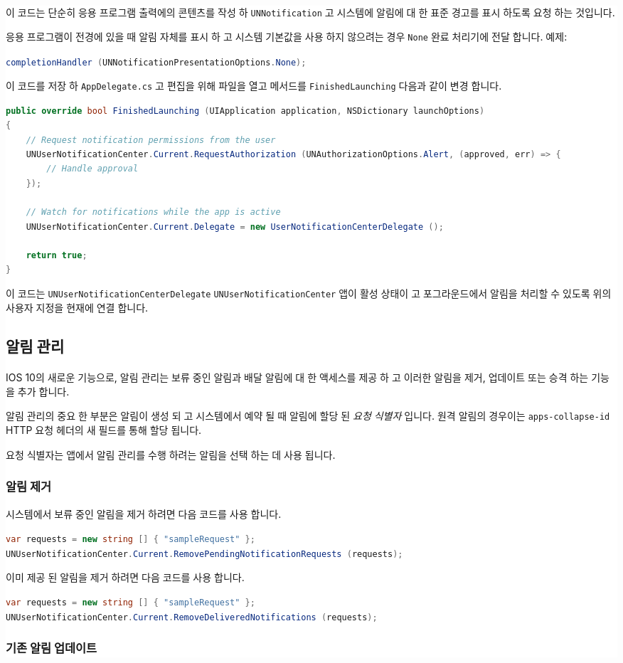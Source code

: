이 코드는 단순히 응용 프로그램 출력에의 콘텐츠를 작성 하 `UNNotification` 고 시스템에 알림에 대 한 표준 경고를 표시 하도록 요청 하는 것입니다. 

응용 프로그램이 전경에 있을 때 알림 자체를 표시 하 고 시스템 기본값을 사용 하지 않으려는 경우 `None` 완료 처리기에 전달 합니다. 예제:

```csharp
completionHandler (UNNotificationPresentationOptions.None);
```

이 코드를 저장 하 `AppDelegate.cs` 고 편집을 위해 파일을 열고 메서드를 `FinishedLaunching` 다음과 같이 변경 합니다.

```csharp
public override bool FinishedLaunching (UIApplication application, NSDictionary launchOptions)
{
    // Request notification permissions from the user
    UNUserNotificationCenter.Current.RequestAuthorization (UNAuthorizationOptions.Alert, (approved, err) => {
        // Handle approval
    });

    // Watch for notifications while the app is active
    UNUserNotificationCenter.Current.Delegate = new UserNotificationCenterDelegate ();

    return true;
}
```

이 코드는 `UNUserNotificationCenterDelegate` `UNUserNotificationCenter` 앱이 활성 상태이 고 포그라운드에서 알림을 처리할 수 있도록 위의 사용자 지정을 현재에 연결 합니다.

## <a name="notification-management"></a>알림 관리

IOS 10의 새로운 기능으로, 알림 관리는 보류 중인 알림과 배달 알림에 대 한 액세스를 제공 하 고 이러한 알림을 제거, 업데이트 또는 승격 하는 기능을 추가 합니다.

알림 관리의 중요 한 부분은 알림이 생성 되 고 시스템에서 예약 될 때 알림에 할당 된 _요청 식별자_ 입니다. 원격 알림의 경우이는 `apps-collapse-id` HTTP 요청 헤더의 새 필드를 통해 할당 됩니다.

요청 식별자는 앱에서 알림 관리를 수행 하려는 알림을 선택 하는 데 사용 됩니다.

### <a name="removing-notifications"></a>알림 제거

시스템에서 보류 중인 알림을 제거 하려면 다음 코드를 사용 합니다.

```csharp
var requests = new string [] { "sampleRequest" };
UNUserNotificationCenter.Current.RemovePendingNotificationRequests (requests);
```

이미 제공 된 알림을 제거 하려면 다음 코드를 사용 합니다.

```csharp
var requests = new string [] { "sampleRequest" };
UNUserNotificationCenter.Current.RemoveDeliveredNotifications (requests);
```

### <a name="updating-an-existing-notification"></a>기존 알림 업데이트
